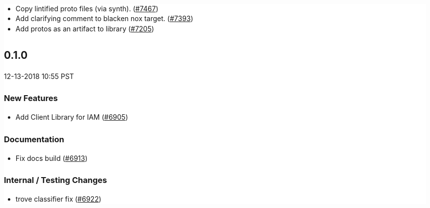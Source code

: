 - Copy lintified proto files (via synth). ([#7467](https://github.com/googleapis/google-cloud-python/pull/7467))
- Add clarifying comment to blacken nox target. ([#7393](https://github.com/googleapis/google-cloud-python/pull/7393))
- Add protos as an artifact to library ([#7205](https://github.com/googleapis/google-cloud-python/pull/7205))

## 0.1.0

12-13-2018 10:55 PST


### New Features
- Add Client Library for IAM ([#6905](https://github.com/googleapis/google-cloud-python/pull/6905))

### Documentation
- Fix docs build ([#6913](https://github.com/googleapis/google-cloud-python/pull/6913))

### Internal / Testing Changes
- trove classifier fix ([#6922](https://github.com/googleapis/google-cloud-python/pull/6922))
